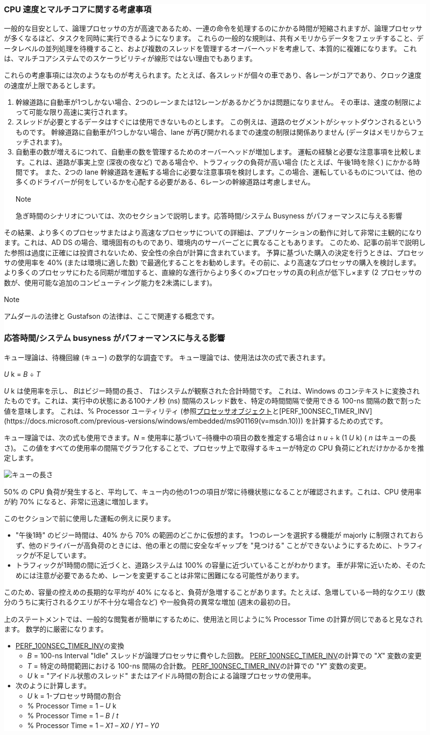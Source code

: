 ### <a name="cpu-speed-vs-multiple-core-considerations"></a>CPU 速度とマルチコアに関する考慮事項

一般的な目安として、論理プロセッサの方が高速であるため、一連の命令を処理するのにかかる時間が短縮されますが、論理プロセッサが多くなるほど、タスクを同時に実行できるようになります。 これらの一般的な規則は、共有メモリからデータをフェッチすること、データレベルの並列処理を待機すること、および複数のスレッドを管理するオーバーヘッドを考慮して、本質的に複雑になります。 これは、マルチコアシステムでのスケーラビリティが線形ではない理由でもあります。

これらの考慮事項には次のようなものが考えられます。たとえば、各スレッドが個々の車であり、各レーンがコアであり、クロック速度の速度が上限であるとします。

1. 幹線道路に自動車が1つしかない場合、2つのレーンまたは12レーンがあるかどうかは問題になりません。 その車は、速度の制限によって可能な限り高速に実行されます。
1. スレッドが必要とするデータはすぐには使用できないものとします。 この例えは、道路のセグメントがシャットダウンされるというものです。 幹線道路に自動車が1つしかない場合、lane が再び開かれるまでの速度の制限は関係ありません (データはメモリからフェッチされます)。
1. 自動車の数が増えるにつれて、自動車の数を管理するためのオーバーヘッドが増加します。 運転の経験と必要な注意事項を比較します。これは、道路が事実上空 (深夜の夜など) である場合や、トラフィックの負荷が高い場合 (たとえば、午後1時を除く) にかかる時間です。 また、2つの lane 幹線道路を運転する場合に必要な注意事項を検討します。この場合、運転しているものについては、他の多くのドライバーが何をしているかを心配する必要がある、6レーンの幹線道路は考慮しません。
   > [!NOTE]
   > 急ぎ時間のシナリオについては、次のセクションで説明します。応答時間/システム Busyness がパフォーマンスに与える影響

その結果、より多くのプロセッサまたはより高速なプロセッサについての詳細は、アプリケーションの動作に対して非常に主観的になります。これは、AD DS の場合、環境固有のものであり、環境内のサーバーごとに異なることもあります。 このため、記事の前半で説明した参照は過度に正確には投資されないため、安全性の余白が計算に含まれています。 予算に基づいた購入の決定を行うときは、プロセッサの使用率を 40% (または環境に適した数) で最適化することをお勧めします。その前に、より高速なプロセッサの購入を検討します。 より多くのプロセッサにわたる同期が増加すると、直線的な進行からより多くの&times;プロセッサの真の利点が低下し&times;ます (2 プロセッサの数が、使用可能な追加のコンピューティング能力を2未満にします)。

> [!NOTE]
> アムダールの法律と Gustafson の法律は、ここで関連する概念です。

### <a name="response-timehow-the-system-busyness-impacts-performance"></a>応答時間/システム busyness がパフォーマンスに与える影響

キュー理論は、待機回線 (キュー) の数学的な調査です。 キュー理論では、使用法は次の式で表されます。

*U* k = *B* &divide; *T*

*U* k は使用率を示し、 *B*はビジー時間の長さ、 *T*はシステムが観察された合計時間です。 これは、Windows のコンテキストに変換されたものです。これは、実行中の状態にある100ナノ秒 (ns) 間隔のスレッド数を、特定の時間間隔で使用できる 100-ns 間隔の数で割った値を意味します。 これは、% Processor ユーティリティ (参照[プロセッサオブジェクト](https://docs.microsoft.com/previous-versions/ms804036(v=msdn.10))と[PERF_100NSEC_TIMER_INV](https://docs.microsoft.com/previous-versions/windows/embedded/ms901169(v=msdn.10))) を計算するための式です。

キュー理論では、次の式も使用できます。*N*  =  使用率に基づいて&ndash;待機中の項目の数を推定する場合は n *u* &divide; k (1 *U* k) ( *n* はキューの長さ)。 この値をすべての使用率の間隔でグラフ化することで、プロセッサ上で取得するキューが特定の CPU 負荷にどれだけかかるかを推定します。

![キューの長さ](media/capacity-planning-considerations-queue-length.png)

50% の CPU 負荷が発生すると、平均して、キュー内の他の1つの項目が常に待機状態になることが確認されます。これは、CPU 使用率が約 70% になると、非常に迅速に増加します。

このセクションで前に使用した運転の例えに戻ります。

- "午後1時" のビジー時間は、40% から 70% の範囲のどこかに仮想的ます。 1つのレーンを選択する機能が majorly に制限されておらず、他のドライバーが高負荷のときには、他の車との間に安全なギャップを "見つける" ことができないようにするために、トラフィックが不足しています。
- トラフィックが1時間の間に近づくと、道路システムは 100% の容量に近づいていることがわかります。 車が非常に近いため、そのためには注意が必要であるため、レーンを変更することは非常に困難になる可能性があります。

このため、容量の控えめの長期的な平均が 40% になると、負荷が急増することがあります。たとえば、急増している一時的なクエリ (数分のうちに実行されるクエリが不十分な場合など) や一般負荷の異常な増加 (週末の最初の日。

上のステートメントでは、一般的な閲覧者が簡単にするために、使用法と同じように% Processor Time の計算が同じであると見なされます。 数学的に厳密になります。  
- [PERF_100NSEC_TIMER_INV](https://docs.microsoft.com/en-us/previous-versions/windows/embedded/ms901169(v=msdn.10))の変換
  - *B* = 100-ns Interval "Idle" スレッドが論理プロセッサに費やした回数。 [PERF_100NSEC_TIMER_INV](https://docs.microsoft.com/en-us/previous-versions/windows/embedded/ms901169(v=msdn.10))の計算での "*X*" 変数の変更
  - *T* = 特定の時間範囲における 100-ns 間隔の合計数。 [PERF_100NSEC_TIMER_INV](https://docs.microsoft.com/en-us/previous-versions/windows/embedded/ms901169(v=msdn.10))の計算での "*Y*" 変数の変更。
  - *U* k = "アイドル状態のスレッド" またはアイドル時間の割合による論理プロセッサの使用率。  
- 次のように計算します。
  - *U* k = 1-プロセッサ時間の割合
  - % Processor Time = 1 – *U* k
  - % Processor Time = 1 – *B* / *t*
  - % Processor Time = 1 – *X1* – *X0* / *Y1* – *Y0*
